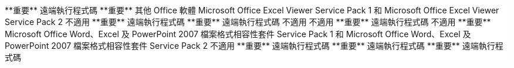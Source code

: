 <td style="border:1px solid black;">
**重要**  
遠端執行程式碼
</td>
<td style="border:1px solid black;">
**重要**
</td>
</tr>
<tr>
<th colspan="9">
其他 Office 軟體
</th>
</tr>
<tr>
<td style="border:1px solid black;">
Microsoft Office Excel Viewer Service Pack 1 和 Microsoft Office Excel Viewer Service Pack 2
</td>
<td style="border:1px solid black;">
不適用
</td>
<td style="border:1px solid black;">
**重要**  
遠端執行程式碼
</td>
<td style="border:1px solid black;">
**重要**  
遠端執行程式碼
</td>
<td style="border:1px solid black;">
不適用
</td>
<td style="border:1px solid black;">
不適用
</td>
<td style="border:1px solid black;">
**重要**  
遠端執行程式碼
</td>
<td style="border:1px solid black;">
不適用
</td>
<td style="border:1px solid black;">
**重要**
</td>
</tr>
<tr class="alternateRow">
<td style="border:1px solid black;">
Microsoft Office Word、Excel 及 PowerPoint 2007 檔案格式相容性套件 Service Pack 1 和 Microsoft Office Word、Excel 及 PowerPoint 2007 檔案格式相容性套件 Service Pack 2
</td>
<td style="border:1px solid black;">
不適用
</td>
<td style="border:1px solid black;">
**重要**  
遠端執行程式碼
</td>
<td style="border:1px solid black;">
**重要**  
遠端執行程式碼
</td>
<td style="border:1px solid black;">
**重要**  
遠端執行程式碼